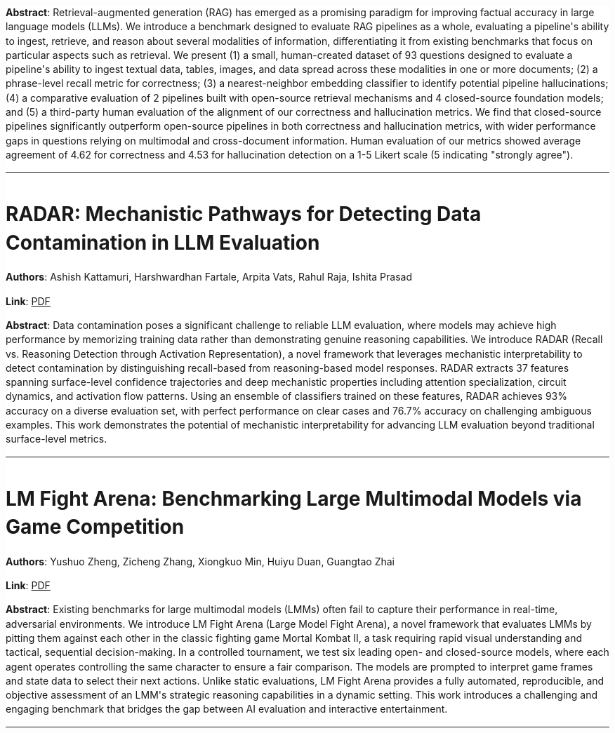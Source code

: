**Abstract**: Retrieval-augmented generation (RAG) has emerged as a promising paradigm for improving factual accuracy in large language models (LLMs). We introduce a benchmark designed to evaluate RAG pipelines as a whole, evaluating a pipeline's ability to ingest, retrieve, and reason about several modalities of information, differentiating it from existing benchmarks that focus on particular aspects such as retrieval. We present (1) a small, human-created dataset of 93 questions designed to evaluate a pipeline's ability to ingest textual data, tables, images, and data spread across these modalities in one or more documents; (2) a phrase-level recall metric for correctness; (3) a nearest-neighbor embedding classifier to identify potential pipeline hallucinations; (4) a comparative evaluation of 2 pipelines built with open-source retrieval mechanisms and 4 closed-source foundation models; and (5) a third-party human evaluation of the alignment of our correctness and hallucination metrics. We find that closed-source pipelines significantly outperform open-source pipelines in both correctness and hallucination metrics, with wider performance gaps in questions relying on multimodal and cross-document information. Human evaluation of our metrics showed average agreement of 4.62 for correctness and 4.53 for hallucination detection on a 1-5 Likert scale (5 indicating "strongly agree"). 

---
# RADAR: Mechanistic Pathways for Detecting Data Contamination in LLM Evaluation 

**Authors**: Ashish Kattamuri, Harshwardhan Fartale, Arpita Vats, Rahul Raja, Ishita Prasad  

**Link**: [PDF](https://arxiv.org/pdf/2510.08931)  

**Abstract**: Data contamination poses a significant challenge to reliable LLM evaluation, where models may achieve high performance by memorizing training data rather than demonstrating genuine reasoning capabilities. We introduce RADAR (Recall vs. Reasoning Detection through Activation Representation), a novel framework that leverages mechanistic interpretability to detect contamination by distinguishing recall-based from reasoning-based model responses. RADAR extracts 37 features spanning surface-level confidence trajectories and deep mechanistic properties including attention specialization, circuit dynamics, and activation flow patterns. Using an ensemble of classifiers trained on these features, RADAR achieves 93\% accuracy on a diverse evaluation set, with perfect performance on clear cases and 76.7\% accuracy on challenging ambiguous examples. This work demonstrates the potential of mechanistic interpretability for advancing LLM evaluation beyond traditional surface-level metrics. 

---
# LM Fight Arena: Benchmarking Large Multimodal Models via Game Competition 

**Authors**: Yushuo Zheng, Zicheng Zhang, Xiongkuo Min, Huiyu Duan, Guangtao Zhai  

**Link**: [PDF](https://arxiv.org/pdf/2510.08928)  

**Abstract**: Existing benchmarks for large multimodal models (LMMs) often fail to capture their performance in real-time, adversarial environments. We introduce LM Fight Arena (Large Model Fight Arena), a novel framework that evaluates LMMs by pitting them against each other in the classic fighting game Mortal Kombat II, a task requiring rapid visual understanding and tactical, sequential decision-making. In a controlled tournament, we test six leading open- and closed-source models, where each agent operates controlling the same character to ensure a fair comparison. The models are prompted to interpret game frames and state data to select their next actions. Unlike static evaluations, LM Fight Arena provides a fully automated, reproducible, and objective assessment of an LMM's strategic reasoning capabilities in a dynamic setting. This work introduces a challenging and engaging benchmark that bridges the gap between AI evaluation and interactive entertainment. 

---